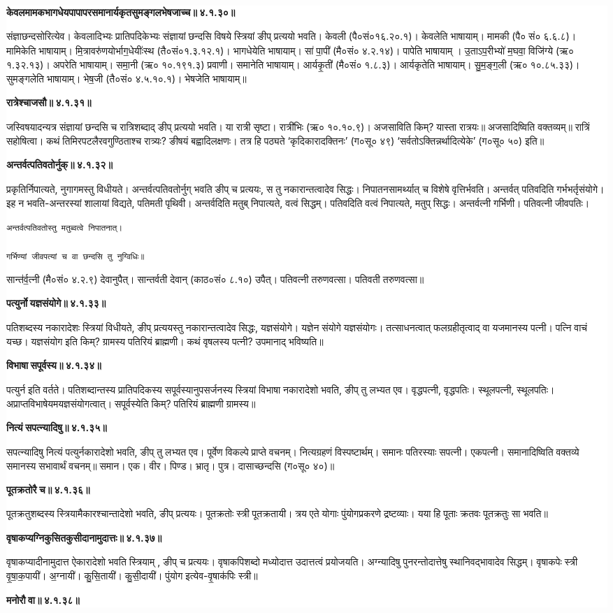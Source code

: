 **केवलमामकभागधेयपापापरसमानार्यकृतसुमङ्गलभेषजाच्च॥ ४.१.३०॥**

संज्ञाछन्दसोरित्येव। केवलादिभ्यः प्रातिपदिकेभ्यः संज्ञायां छन्दसि विषये स्त्रियां ङीप् प्रत्ययो भवति। केवली (पै०सं०१६.२०.१)। केवलेति भाषायाम्। मामकी (पै० सं० ६.६.८)। मामिकेति भाषायाम्। मि॒त्रावरु॑णयोर्भाग॒धेयीः॑स्थ (तै०सं०१.३.१२.१)। भागधेयेति भाषायाम्। सा॑ पा॒पी॑ (मै०सं० ४.२.१४)। पापेति भाषायाम् । उ॒ताऽप॒रीभ्यो॑ म॒घवा॒ विजि॑ग्ये (ऋ० १.३२.१३)। अपरेति भाषायाम्। समा॒नी (ऋ० १०.१९१.३) प्रवाणी। समानेति भाषायाम्। आर्यकृ॒ती॑ (मै०सं० १.८.३)। आर्यकृतेति भाषायाम्। सु॒म॒ङ्ग॒ली (ऋ० १०.८५.३३)। सुमङ्गलेति भाषायाम्। भेष॒जी (तै०सं० ४.५.१०.१)। भेषजेति भाषायाम्॥

**रात्रेश्चाजसौ॥ ४.१.३१॥**

जस्विषयादन्यत्र संज्ञायां छन्दसि च रात्रिशब्दाद् ङीप् प्रत्ययो भवति। या रात्री सृष्टा। रात्री॑भिः (ऋ० १०.१०.९)। अजसाविति किम्? यास्ता रात्रयः॥ अजसादिष्विति वक्तव्यम्॥ रात्रिं सहोषित्वा। कथं तिमिरपटलैरवगुण्ठिताश्च रात्र्यः? ङीषयं बह्वादिलक्षणः। तत्र हि पठ्यते ‘कृदिकारादक्तिनः’ (ग०सू० ४९) ‘सर्वतोऽक्तिन्नर्थादित्येके’ (ग०सू० ५०) इति॥

**अन्तर्वत्पतिवतोर्नुक्॥ ४.१.३२॥**

प्रकृतिर्निपात्यते, नुगागमस्तु विधीयते। अन्तर्वत्पतिवतोर्नुग् भवति ङीप् च प्रत्ययः, स तु नकारान्तत्वादेव सिद्धः। निपातनसामर्थ्यात् च विशेषे वृत्तिर्भवति। अन्तर्वत् पतिवदिति गर्भभर्तृसंयोगे। इह न भवति-अन्तरस्यां शालायां विद्यते, पतिमती पृथिवी। अन्तर्वदिति मतुब् निपात्यते, वत्वं सिद्धम्। पतिवदिति वत्वं निपात्यते, मतुप् सिद्धः। अन्तर्वत्नी गर्भिणी। पतिवत्नी जीवपतिः।

	अन्तर्वत्पतिवतोस्तु मतुब्वत्वे निपातनात्।

	गर्भिण्यां जीवपत्यां च वा छन्दसि तु नुग्विधिः॥

सान्त॑र्व॒त्नी (मै०सं० ४.२.९) देवानुपैत्। सान्तर्वती देवान् (काठ०सं० ८.१०) उपैत्। पतिवत्नी तरुणवत्सा। पतिवती तरुणवत्सा॥

**पत्युर्नो यज्ञसंयोगे॥ ४.१.३३॥**

पतिशब्दस्य नकारादेशः स्त्रियां विधीयते, ङीप् प्रत्ययस्तु नकारान्तत्वादेव सिद्धः, यज्ञसंयोगे। यज्ञेन संयोगे यज्ञसंयोगः। तत्साधनत्वात् फलग्रहीतृत्वाद् वा यजमानस्य पत्नी। पत्नि वाचं यच्छ। यज्ञसंयोग इति किम्? ग्रामस्य पतिरियं ब्राह्मणी। कथं वृषलस्य पत्नी? उपमानाद् भविष्यति॥

**विभाषा सपूर्वस्य॥ ४.१.३४॥**

पत्युर्न इति वर्तते। पतिशब्दान्तस्य प्रातिपदिकस्य सपूर्वस्यानुपसर्जनस्य स्त्रियां विभाषा नकारादेशो भवति, ङीप् तु लभ्यत एव। वृद्धपत्नी, वृद्धपतिः। स्थूलपत्नी, स्थूलपतिः। अप्राप्तविभाषेयमयज्ञसंयोगत्वात्। सपूर्वस्येति किम्? पतिरियं ब्राह्मणी ग्रामस्य॥

**नित्यं सपत्न्यादिषु॥ ४.१.३५॥**

सपत्न्यादिषु नित्यं पत्युर्नकारादेशो भवति, ङीप् तु लभ्यत एव। पूर्वेण विकल्पे प्राप्ते वचनम्। नित्यग्रहणं विस्पष्टार्थम्। समानः पतिरस्याः सपत्नी। एकपत्नी। समानादिष्विति वक्तव्ये समानस्य सभावार्थं वचनम्॥ समान। एक। वीर। पिण्ड। भ्रातृ। पुत्र। दासाच्छन्दसि (ग०सू० ४०)॥

**पूतक्रतोरै च॥ ४.१.३६॥**

पूतक्रतुशब्दस्य स्त्रियामैकारश्चान्तादेशो भवति, ङीप् प्रत्ययः। पूतक्रतोः स्त्री पूतक्रतायी। त्रय एते योगाः पुंयोगप्रकरणे द्रष्टव्याः। यया हि पूताः क्रतवः पूतक्रतुः सा भवति॥

**वृषाकप्यग्निकुसितकुसीदानामुदात्तः॥ ४.१.३७॥**

वृषाकप्यादीनामुदात्त ऐकारादेशो भवति स्त्रियाम् , ङीप् च प्रत्ययः। वृषाकपिशब्दो मध्योदात्त उदात्तत्वं प्रयोजयति। अग्न्यादिषु पुनरन्तोदात्तेषु स्थानिवद्भावादेव सिद्धम्। वृषाकपेः स्त्री वृ॒षा॒क॒पायी॑। अ॒ग्नायी॑। कु॒सि॒तायी॑। कु॒सी॒दायी॑। पुंयोग इत्येव-वृ॒षाक॑पिः स्त्री॥

**मनोरौ वा॥ ४.१.३८॥**
